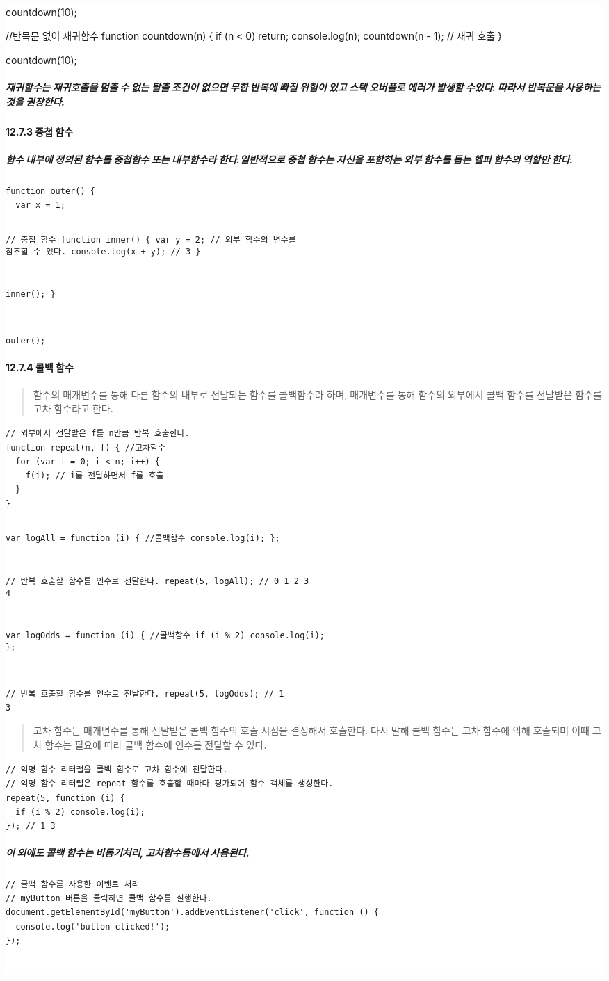 countdown(10);

//반목문 없이 재귀함수
function countdown(n) {
  if (n &lt; 0) return;
  console.log(n);
  countdown(n - 1); // 재귀 호출
}

countdown(10);</code></pre>
<h5 id="재귀함수는-재귀호출을-멈출-수-없는-탈출-조건이-없으면-무한-반복에-빠질-위험이-있고-스택-오버플로-에러가-발생할-수있다-따라서-반복문을-사용하는-것을-권장한다">재귀함수는 재귀호출을 멈출 수 없는 탈출 조건이 없으면 무한 반복에 빠질 위험이 있고 스택 오버플로 에러가 발생할 수있다. 따라서 반복문을 사용하는 것을 권장한다.</h5>
<h4 id="1273-중첩-함수">12.7.3 중첩 함수</h4>
<h5 id="함수-내부에-정의된-함수를-중첩함수-또는-내부함수라-한다일반적으로-중첩-함수는-자신을-포함하는-외부-함수를-돕는-헬퍼-함수의-역할만-한다">함수 내부에 정의된 함수를 중첩함수 또는 내부함수라 한다.일반적으로 중첩 함수는 자신을 포함하는 외부 함수를 돕는 헬퍼 함수의 역할만 한다.</h5>
<pre><code class="language-js">function outer() {
  var x = 1;

  // 중첩 함수
  function inner() {
    var y = 2;
    // 외부 함수의 변수를 참조할 수 있다.
    console.log(x + y); // 3
  }

  inner();
}

outer();</code></pre>
<h4 id="1274-콜백-함수">12.7.4 콜백 함수</h4>
<blockquote>
<p>함수의 매개변수를 통해 다른 함수의 내부로 전달되는 함수를 콜백함수라 하며, 매개변수를 통해 함수의 외부에서 콜백 함수를 전달받은 함수를 고차 함수라고 한다.</p>
</blockquote>
<pre><code class="language-js">// 외부에서 전달받은 f를 n만큼 반복 호출한다.
function repeat(n, f) { //고차함수
  for (var i = 0; i &lt; n; i++) {
    f(i); // i를 전달하면서 f를 호출
  }
}

var logAll = function (i) { //콜백함수
  console.log(i);
};

// 반복 호출할 함수를 인수로 전달한다.
repeat(5, logAll); // 0 1 2 3 4

var logOdds = function (i) { //콜백함수
  if (i % 2) console.log(i);
};

// 반복 호출할 함수를 인수로 전달한다.
repeat(5, logOdds); // 1 3</code></pre>
<blockquote>
<p>고차 함수는 매개변수를 통해 전달받은 콜백 함수의 호출 시점을 결정해서 호출한다. 다시 말해 콜백 함수는 고차 함수에 의해 호출되며 이때 고차 함수는 필요에 따라 콜백 함수에 인수를 전달할 수 있다.</p>
</blockquote>
<pre><code class="language-js">// 익명 함수 리터럴을 콜백 함수로 고차 함수에 전달한다.
// 익명 함수 리터럴은 repeat 함수를 호출할 때마다 평가되어 함수 객체를 생성한다.
repeat(5, function (i) {
  if (i % 2) console.log(i);
}); // 1 3</code></pre>
<h5 id="이-외에도-콜백-함수는-비동기처리-고차함수등에서-사용된다">이 외에도 콜백 함수는 비동기처리, 고차함수등에서 사용된다.</h5>
<pre><code class="language-js">// 콜백 함수를 사용한 이벤트 처리
// myButton 버튼을 클릭하면 콜백 함수를 실행한다.
document.getElementById('myButton').addEventListener('click', function () {
  console.log('button clicked!');
});